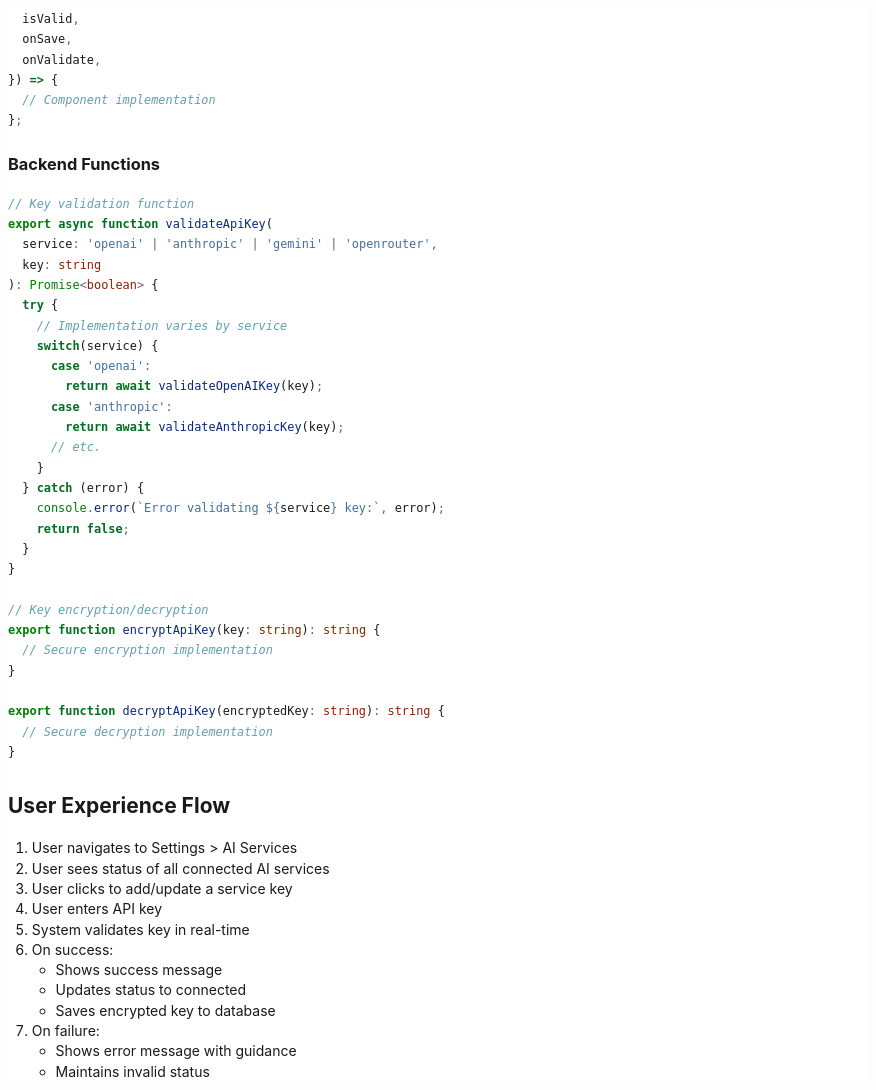```jsx
  isValid, 
  onSave,
  onValidate,
}) => {
  // Component implementation
};
```

### Backend Functions

```typescript
// Key validation function
export async function validateApiKey(
  service: 'openai' | 'anthropic' | 'gemini' | 'openrouter',
  key: string
): Promise<boolean> {
  try {
    // Implementation varies by service
    switch(service) {
      case 'openai':
        return await validateOpenAIKey(key);
      case 'anthropic':
        return await validateAnthropicKey(key);
      // etc.
    }
  } catch (error) {
    console.error(`Error validating ${service} key:`, error);
    return false;
  }
}

// Key encryption/decryption
export function encryptApiKey(key: string): string {
  // Secure encryption implementation
}

export function decryptApiKey(encryptedKey: string): string {
  // Secure decryption implementation
}
```

## User Experience Flow

1. User navigates to Settings > AI Services
2. User sees status of all connected AI services
3. User clicks to add/update a service key
4. User enters API key
5. System validates key in real-time
6. On success:
   - Shows success message
   - Updates status to connected
   - Saves encrypted key to database
7. On failure:
   - Shows error message with guidance
   - Maintains invalid status
